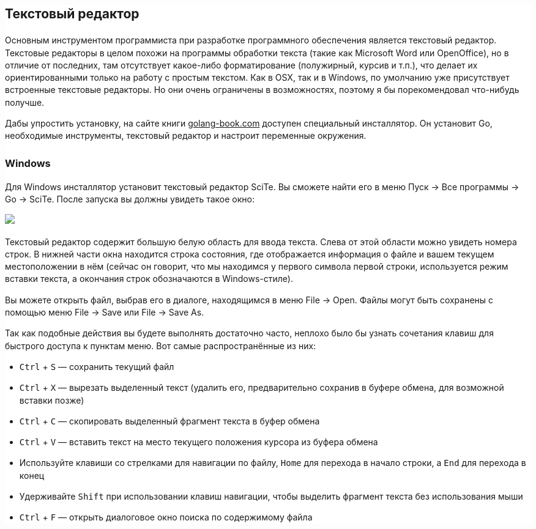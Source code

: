 ## Текстовый редактор

Основным инструментом программиста при разработке программного обеспечения 
является текстовый редактор. Текстовые редакторы в целом похожи на программы 
обработки текста (такие как Microsoft Word или OpenOffice), но в отличие от последних,
там отсутствует какое-либо форматирование (полужирный, курсив и т.п.), что
делает их ориентированными только на работу с простым текстом. Как в OSX, так и 
в Windows, по умолчанию уже присутствует встроенные текстовые редакторы. Но они 
очень ограничены в возможностях, поэтому я бы порекомендовал что-нибудь получше.

Дабы упростить установку, на сайте книги [golang-book.com][1] доступен 
специальный инсталлятор. Он установит Go, необходимые инструменты, текстовый редактор и 
настроит переменные окружения.

### Windows

Для Windows инсталлятор установит текстовый редактор SciTe. Вы сможете найти его 
в меню Пуск → Все программы → Go → SciTe. После запуска вы должны увидеть 
такое окно:

![](/img/chapter-01/03.png)

Текстовый редактор содержит большую белую область для ввода текста. Слева от 
этой области можно увидеть номера строк. В нижней части окна находится строка 
состояния, где отображается информация о файле и вашем текущем местоположении в 
нём (сейчас он говорит, что мы находимся у первого символа первой строки, 
используется режим вставки текста, а окончания строк обозначаются в 
Windows-стиле).

Вы можете открыть файл, выбрав его в диалоге, находящимся в меню File → Open. 
Файлы могут быть сохранены с помощью меню File → Save или File → Save As.

Так как подобные действия вы будете выполнять достаточно часто, неплохо было 
бы узнать сочетания клавиш для быстрого доступа к пунктам меню. Вот самые 
распространённые из них:

*   <kbd>Ctrl</kbd> + <kbd>S</kbd> — сохранить текущий файл

*   <kbd>Ctrl</kbd> + <kbd>X</kbd> — вырезать выделенный текст (удалить его,
    предварительно сохранив в буфере обмена, для возможной вставки позже)

*   <kbd>Ctrl</kbd> + <kbd>C</kbd> — скопировать выделенный фрагмент текста в 
    буфер обмена

*   <kbd>Ctrl</kbd> + <kbd>V</kbd> — вставить текст на место текущего положения 
    курсора из буфера обмена

*   Используйте клавиши со стрелками для навигации по файлу, <kbd>Home</kbd> для 
    перехода в начало строки, а <kbd>End</kbd> для перехода в конец

*   Удерживайте <kbd>Shift</kbd> при использовании клавиш навигации, чтобы 
    выделить фрагмент текста без использования мыши

*   <kbd>Ctrl</kbd> + <kbd>F</kbd> — открыть диалоговое окно поиска по 
    содержимому файла


[1]: http://www.golang-book.com